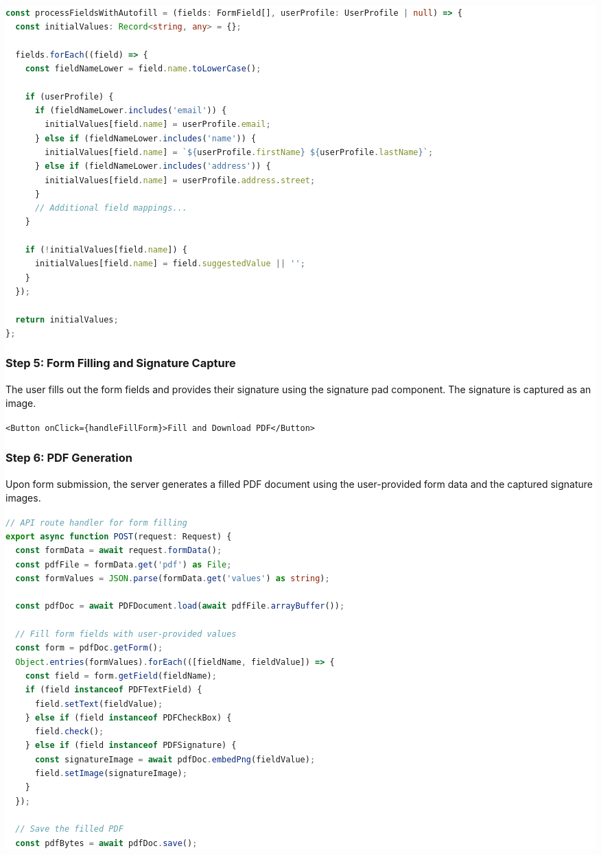 ```typescript
const processFieldsWithAutofill = (fields: FormField[], userProfile: UserProfile | null) => {
  const initialValues: Record<string, any> = {};

  fields.forEach((field) => {
    const fieldNameLower = field.name.toLowerCase();

    if (userProfile) {
      if (fieldNameLower.includes('email')) {
        initialValues[field.name] = userProfile.email;
      } else if (fieldNameLower.includes('name')) {
        initialValues[field.name] = `${userProfile.firstName} ${userProfile.lastName}`;
      } else if (fieldNameLower.includes('address')) {
        initialValues[field.name] = userProfile.address.street;
      }
      // Additional field mappings...
    }

    if (!initialValues[field.name]) {
      initialValues[field.name] = field.suggestedValue || '';
    }
  });

  return initialValues;
};
```

### Step 5: Form Filling and Signature Capture

The user fills out the form fields and provides their signature using the signature pad component. The signature is captured as an image.

```
<Button onClick={handleFillForm}>Fill and Download PDF</Button>
```

### Step 6: PDF Generation

Upon form submission, the server generates a filled PDF document using the user-provided form data and the captured signature images.

```typescript
// API route handler for form filling
export async function POST(request: Request) {
  const formData = await request.formData();
  const pdfFile = formData.get('pdf') as File;
  const formValues = JSON.parse(formData.get('values') as string);

  const pdfDoc = await PDFDocument.load(await pdfFile.arrayBuffer());

  // Fill form fields with user-provided values
  const form = pdfDoc.getForm();
  Object.entries(formValues).forEach(([fieldName, fieldValue]) => {
    const field = form.getField(fieldName);
    if (field instanceof PDFTextField) {
      field.setText(fieldValue);
    } else if (field instanceof PDFCheckBox) {
      field.check();
    } else if (field instanceof PDFSignature) {
      const signatureImage = await pdfDoc.embedPng(fieldValue);
      field.setImage(signatureImage);
    }
  });

  // Save the filled PDF
  const pdfBytes = await pdfDoc.save();
```